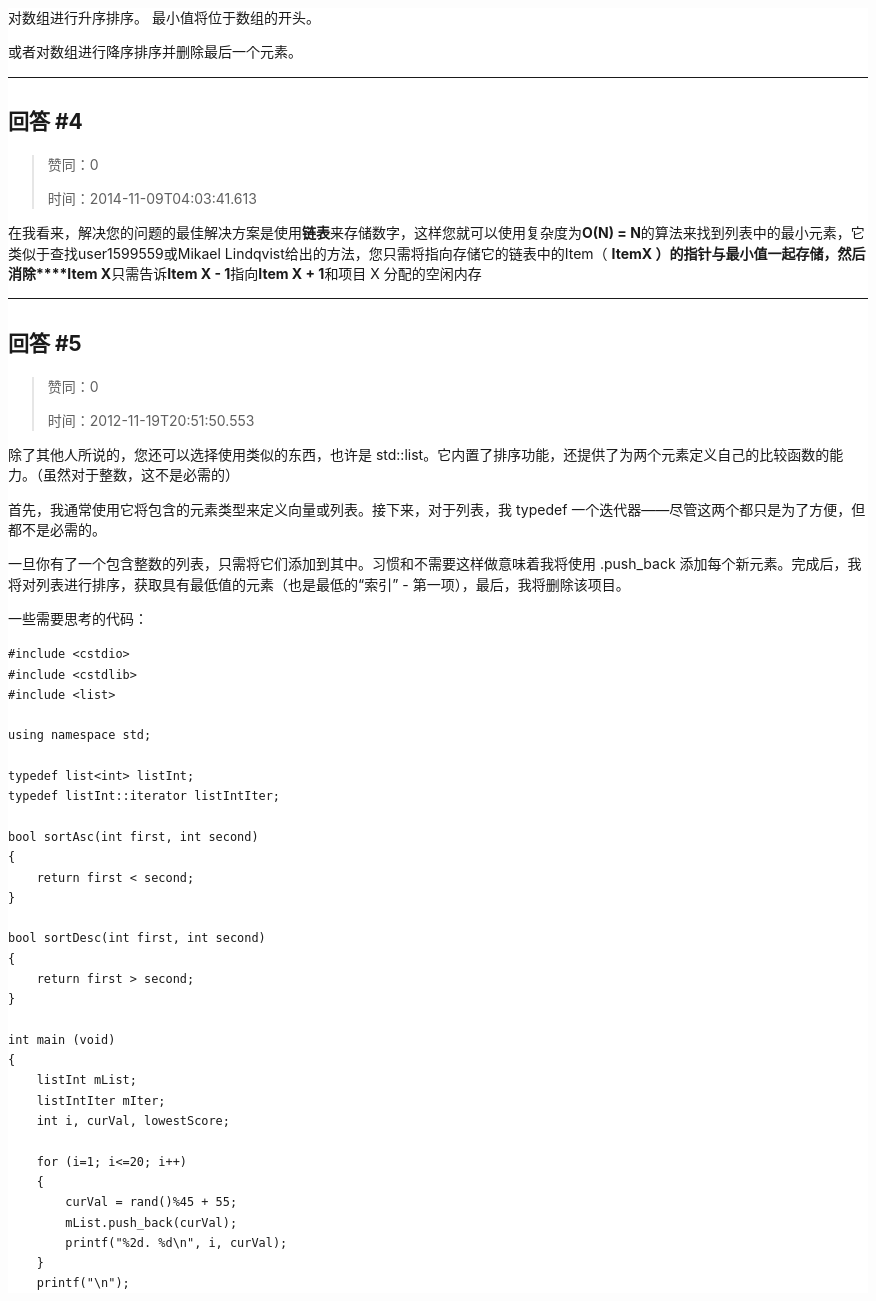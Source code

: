 对数组进行升序排序。
最小值将位于数组的开头。

或者对数组进行降序排序并删除最后一个元素。

* * *

## 回答 #4

> 赞同：0
> 
> 时间：2014-11-09T04:03:41.613

在我看来，解决您的问题的最佳解决方案是使用**链表**来存储数字，这样您就可以使用复杂度为**O(N) = N**的算法来找到列表中的最小元素，它类似于查找user1599559或Mikael Lindqvist给出的方法，您只需将指向存储它的链表中的Item（ **ItemX ）的指针与最小值一起存储，然后消除****Item X**只需告诉**Item X - 1**指向**Item X + 1**和项目 X 分配的空闲内存

* * *

## 回答 #5

> 赞同：0
> 
> 时间：2012-11-19T20:51:50.553

除了其他人所说的，您还可以选择使用类似的东西，也许是 std::list。它内置了排序功能，还提供了为两个元素定义自己的比较函数的能力。（虽然对于整数，这不是必需的）

首先，我通常使用它将包含的元素类型来定义向量或列表。接下来，对于列表，我 typedef 一个迭代器——尽管这两个都只是为了方便，但都不是必需的。

一旦你有了一个包含整数的列表，只需将它们添加到其中。习惯和不需要这样做意味着我将使用 .push_back 添加每个新元素。完成后，我将对列表进行排序，获取具有最低值的元素（也是最低的“索引” - 第一项），最后，我将删除该项目。

一些需要思考的代码：

```
#include <cstdio>
#include <cstdlib>
#include <list>

using namespace std;

typedef list<int> listInt;
typedef listInt::iterator listIntIter;

bool sortAsc(int first, int second)
{
    return first < second;
}

bool sortDesc(int first, int second)
{
    return first > second;
}

int main (void)
{
    listInt mList;
    listIntIter mIter;
    int i, curVal, lowestScore;

    for (i=1; i<=20; i++)
    {
        curVal = rand()%45 + 55;
        mList.push_back(curVal);
        printf("%2d. %d\n", i, curVal);
    }
    printf("\n");
```